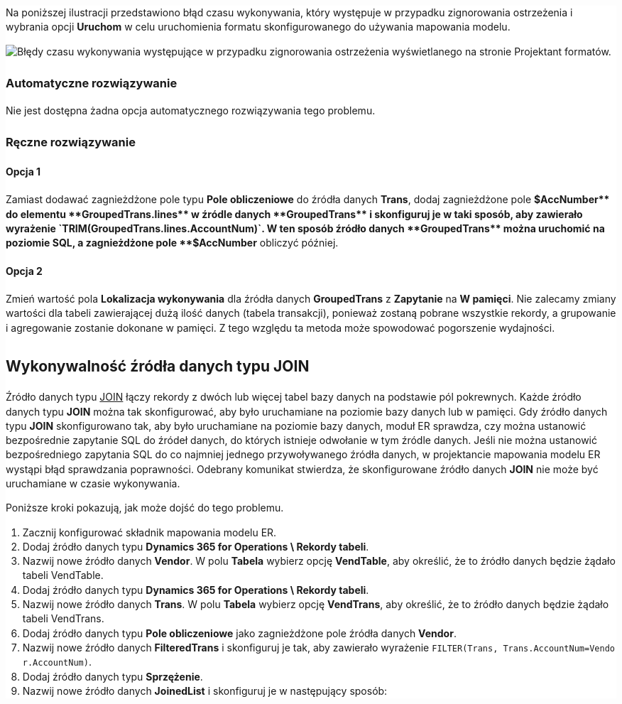 Na poniższej ilustracji przedstawiono błąd czasu wykonywania, który występuje w przypadku zignorowania ostrzeżenia i wybrania opcji **Uruchom** w celu uruchomienia formatu skonfigurowanego do używania mapowania modelu.

![Błędy czasu wykonywania występujące w przypadku zignorowania ostrzeżenia wyświetlanego na stronie Projektant formatów.](./media/er-components-inspections-05c.png)

### <a name="automatic-resolution"></a>Automatyczne rozwiązywanie

Nie jest dostępna żadna opcja automatycznego rozwiązywania tego problemu.

### <a name="manual-resolution"></a>Ręczne rozwiązywanie

#### <a name="option-1"></a>Opcja 1

Zamiast dodawać zagnieżdżone pole typu **Pole obliczeniowe** do źródła danych **Trans**, dodaj zagnieżdżone pole **$AccNumber** do elementu **GroupedTrans.lines** w źródle danych **GroupedTrans** i skonfiguruj je w taki sposób, aby zawierało wyrażenie `TRIM(GroupedTrans.lines.AccountNum)`. W ten sposób źródło danych **GroupedTrans** można uruchomić na poziomie SQL, a zagnieżdżone pole **$AccNumber** obliczyć później.

#### <a name="option-2"></a>Opcja 2

Zmień wartość pola **Lokalizacja wykonywania** dla źródła danych **GroupedTrans** z **Zapytanie** na **W pamięci**. Nie zalecamy zmiany wartości dla tabeli zawierającej dużą ilość danych (tabela transakcji), ponieważ zostaną pobrane wszystkie rekordy, a grupowanie i agregowanie zostanie dokonane w pamięci. Z tego względu ta metoda może spowodować pogorszenie wydajności.

## <a name="executability-of-a-join-data-source"></a><a id="i6"></a>Wykonywalność źródła danych typu JOIN

Źródło danych typu [JOIN](er-join-data-sources.md) łączy rekordy z dwóch lub więcej tabel bazy danych na podstawie pól pokrewnych. Każde źródło danych typu **JOIN** można tak skonfigurować, aby było uruchamiane na poziomie bazy danych lub w pamięci. Gdy źródło danych typu **JOIN** skonfigurowano tak, aby było uruchamiane na poziomie bazy danych, moduł ER sprawdza, czy można ustanowić bezpośrednie zapytanie SQL do źródeł danych, do których istnieje odwołanie w tym źródle danych. Jeśli nie można ustanowić bezpośredniego zapytania SQL do co najmniej jednego przywoływanego źródła danych, w projektancie mapowania modelu ER wystąpi błąd sprawdzania poprawności. Odebrany komunikat stwierdza, że skonfigurowane źródło danych **JOIN** nie może być uruchamiane w czasie wykonywania.

Poniższe kroki pokazują, jak może dojść do tego problemu.

1. Zacznij konfigurować składnik mapowania modelu ER.
2. Dodaj źródło danych typu **Dynamics 365 for Operations \\ Rekordy tabeli**.
3. Nazwij nowe źródło danych **Vendor**. W polu **Tabela** wybierz opcję **VendTable**, aby określić, że to źródło danych będzie żądało tabeli VendTable.
4. Dodaj źródło danych typu **Dynamics 365 for Operations \\ Rekordy tabeli**.
5. Nazwij nowe źródło danych **Trans**. W polu **Tabela** wybierz opcję **VendTrans**, aby określić, że to źródło danych będzie żądało tabeli VendTrans.
6. Dodaj źródło danych typu **Pole obliczeniowe** jako zagnieżdżone pole źródła danych **Vendor**.
7. Nazwij nowe źródło danych **FilteredTrans** i skonfiguruj je tak, aby zawierało wyrażenie `FILTER(Trans, Trans.AccountNum=Vendor.AccountNum)`.
8. Dodaj źródło danych typu **Sprzężenie**.
9. Nazwij nowe źródło danych **JoinedList** i skonfiguruj je w następujący sposób:
